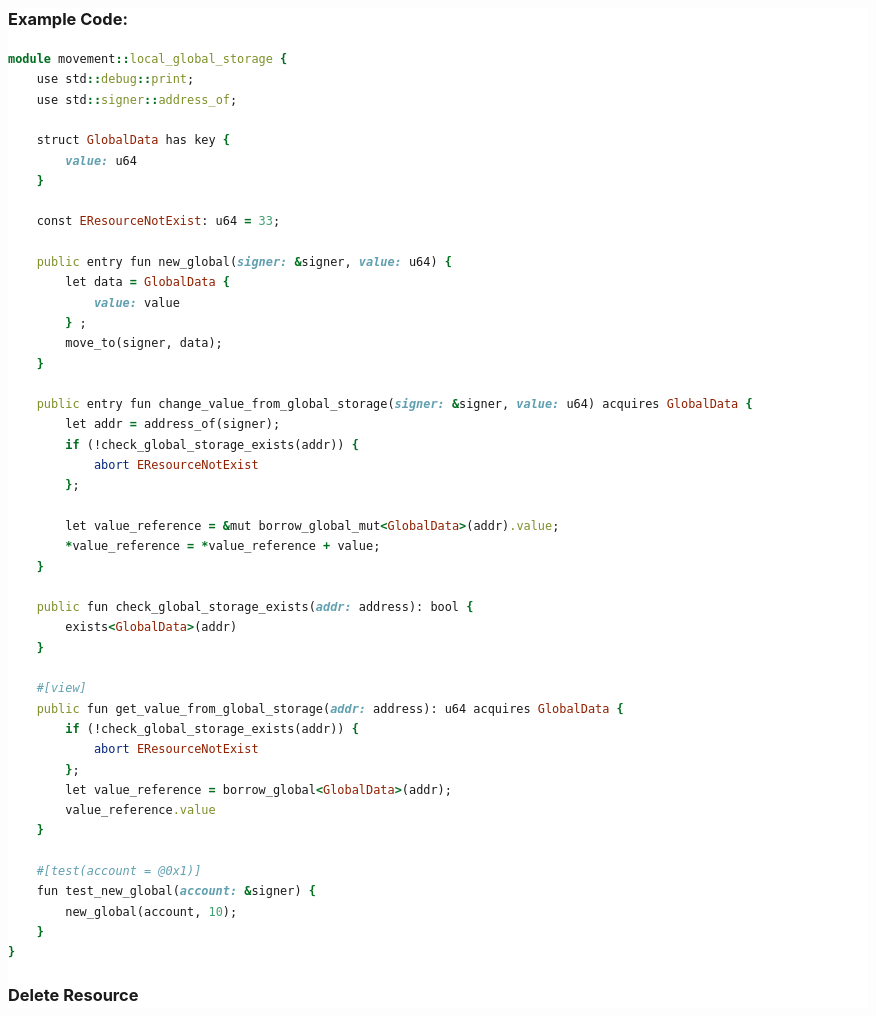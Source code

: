 ### Example Code:

```ruby
module movement::local_global_storage {
    use std::debug::print;
    use std::signer::address_of;

    struct GlobalData has key {
        value: u64
    }

    const EResourceNotExist: u64 = 33;

    public entry fun new_global(signer: &signer, value: u64) {
        let data = GlobalData {
            value: value
        } ;
        move_to(signer, data);
    }

    public entry fun change_value_from_global_storage(signer: &signer, value: u64) acquires GlobalData {
        let addr = address_of(signer);
        if (!check_global_storage_exists(addr)) {
            abort EResourceNotExist
        };

        let value_reference = &mut borrow_global_mut<GlobalData>(addr).value;
        *value_reference = *value_reference + value;
    }

    public fun check_global_storage_exists(addr: address): bool {
        exists<GlobalData>(addr)
    }

    #[view]
    public fun get_value_from_global_storage(addr: address): u64 acquires GlobalData {
        if (!check_global_storage_exists(addr)) {
            abort EResourceNotExist
        };
        let value_reference = borrow_global<GlobalData>(addr);
        value_reference.value
    }

    #[test(account = @0x1)]
    fun test_new_global(account: &signer) {
        new_global(account, 10);
    }
}
```

### Delete Resource
